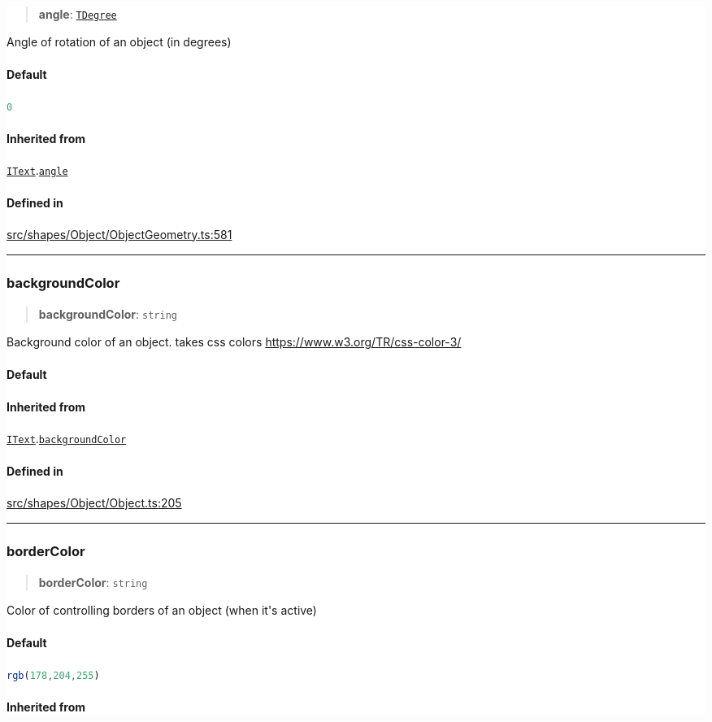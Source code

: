 > **angle**: [`TDegree`](/api/type-aliases/tdegree/)

Angle of rotation of an object (in degrees)

#### Default

```ts
0
```

#### Inherited from

[`IText`](/api/classes/itext/).[`angle`](/api/classes/itext/#angle)

#### Defined in

[src/shapes/Object/ObjectGeometry.ts:581](https://github.com/fabricjs/fabric.js/blob/5c1240d8b4662e45868dd33f385f941de21c8e9c/src/shapes/Object/ObjectGeometry.ts#L581)

***

### backgroundColor

> **backgroundColor**: `string`

Background color of an object.
takes css colors https://www.w3.org/TR/css-color-3/

#### Default

```ts

```

#### Inherited from

[`IText`](/api/classes/itext/).[`backgroundColor`](/api/classes/itext/#backgroundcolor)

#### Defined in

[src/shapes/Object/Object.ts:205](https://github.com/fabricjs/fabric.js/blob/5c1240d8b4662e45868dd33f385f941de21c8e9c/src/shapes/Object/Object.ts#L205)

***

### borderColor

> **borderColor**: `string`

Color of controlling borders of an object (when it's active)

#### Default

```ts
rgb(178,204,255)
```

#### Inherited from
